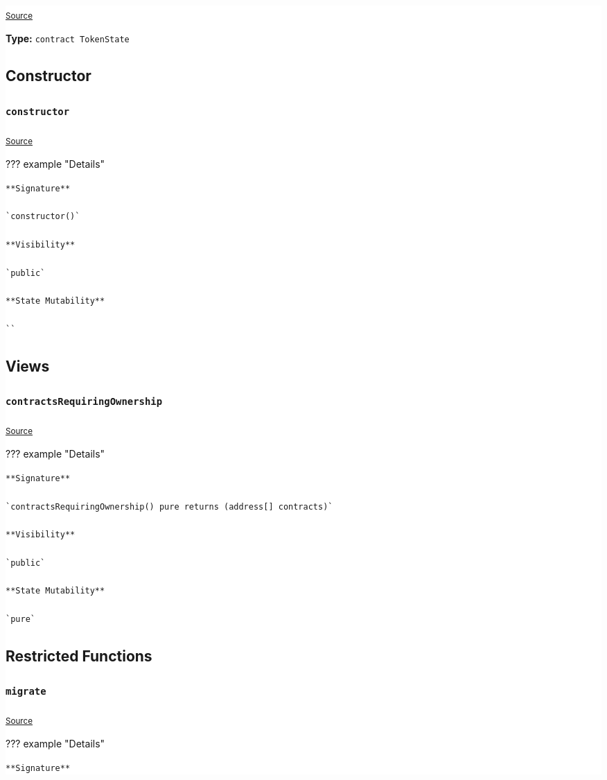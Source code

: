 <sub>[Source](https://github.com/Synthetixio/synthetix/tree/v2.64.0-alpha/contracts/migrations/Migration_Diphda_part2.sol#L88)</sub>

**Type:** `contract TokenState`

## Constructor

### `constructor`

<sub>[Source](https://github.com/Synthetixio/synthetix/tree/v2.64.0-alpha/contracts/migrations/Migration_Diphda_part2.sol#L125)</sub>

??? example "Details"

    **Signature**

    `constructor()`

    **Visibility**

    `public`

    **State Mutability**

    ``

## Views

### `contractsRequiringOwnership`

<sub>[Source](https://github.com/Synthetixio/synthetix/tree/v2.64.0-alpha/contracts/migrations/Migration_Diphda_part2.sol#L127)</sub>

??? example "Details"

    **Signature**

    `contractsRequiringOwnership() pure returns (address[] contracts)`

    **Visibility**

    `public`

    **State Mutability**

    `pure`

## Restricted Functions

### `migrate`

<sub>[Source](https://github.com/Synthetixio/synthetix/tree/v2.64.0-alpha/contracts/migrations/Migration_Diphda_part2.sol#L167)</sub>

??? example "Details"

    **Signature**
